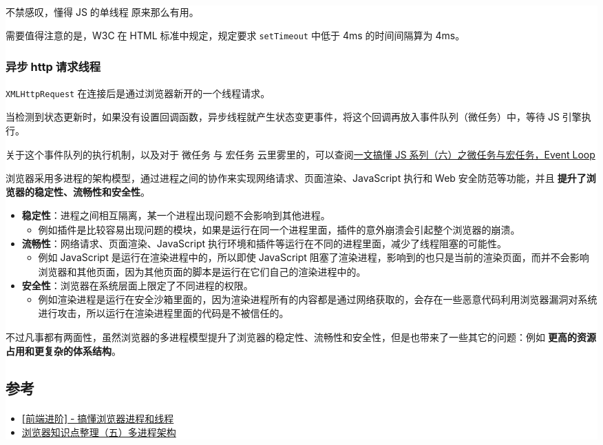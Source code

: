 不禁感叹，懂得 JS 的单线程 原来那么有用。

需要值得注意的是，W3C 在 HTML 标准中规定，规定要求 `setTimeout` 中低于 4ms 的时间间隔算为 4ms。

### 异步 http 请求线程

`XMLHttpRequest` 在连接后是通过浏览器新开的一个线程请求。

当检测到状态更新时，如果没有设置回调函数，异步线程就产生状态变更事件，将这个回调再放入事件队列（微任务）中，等待 JS 引擎执行。

关于这个事件队列的执行机制，以及对于 微任务 与 宏任务 云里雾里的，可以查阅[一文搞懂 JS 系列（六）之微任务与宏任务，Event Loop](https://juejin.cn/post/6886602875225833480)

浏览器采用多进程的架构模型，通过进程之间的协作来实现网络请求、页面渲染、JavaScript 执行和 Web 安全防范等功能，并且 **提升了浏览器的稳定性、流畅性和安全性**。

- **稳定性**：进程之间相互隔离，某一个进程出现问题不会影响到其他进程。
  - 例如插件是比较容易出现问题的模块，如果是运行在同一个进程里面，插件的意外崩溃会引起整个浏览器的崩溃。
- **流畅性**：网络请求、页面渲染、JavaScript 执行环境和插件等运行在不同的进程里面，减少了线程阻塞的可能性。
  - 例如 JavaScript 是运行在渲染进程中的，所以即使 JavaScript 阻塞了渲染进程，影响到的也只是当前的渲染页面，而并不会影响浏览器和其他页面，因为其他页面的脚本是运行在它们自己的渲染进程中的。
- **安全性**：浏览器在系统层面上限定了不同进程的权限。
  - 例如渲染进程是运行在安全沙箱里面的，因为渲染进程所有的内容都是通过网络获取的，会存在一些恶意代码利用浏览器漏洞对系统进行攻击，所以运行在渲染进程里面的代码是不被信任的。

不过凡事都有两面性，虽然浏览器的多进程模型提升了浏览器的稳定性、流畅性和安全性，但是也带来了一些其它的问题：例如 **更高的资源占用和更复杂的体系结构**。

## 参考

- [[前端进阶] - 搞懂浏览器进程和线程](https://juejin.cn/post/7053974933931556900)
- [浏览器知识点整理（五）多进程架构](https://juejin.cn/post/6974796760489132069)
